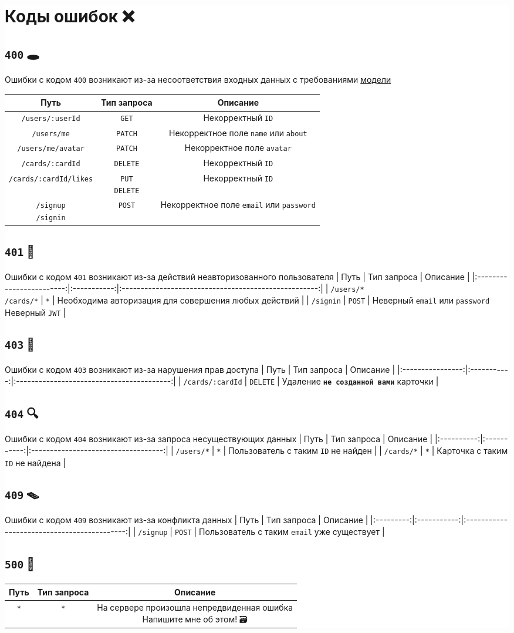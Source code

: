 # Коды ошибок ❌
## `400` 🕳
Ошибки с кодом `400` возникают из-за несоответствия входных данных с требованиями [модели](#модели)

|          Путь          |    Тип запроса    |                 Описание                 |
|:----------------------:|:-----------------:|:----------------------------------------:|
|    `/users/:userId`    |       `GET`       |            Некорректный `ID`             |
|      `/users/me`       |      `PATCH`      |   Некорректное поле `name` или `about`   |
|   `/users/me/avatar`   |      `PATCH`      |        Некорректное поле `avatar`        |
|    `/cards/:cardId`    |     `DELETE`      |            Некорректный `ID`             |
| `/cards/:cardId/likes` | `PUT`<br>`DELETE` |            Некорректный `ID`             |
| `/signup`<br>`/signin` |      `POST`       | Некорректное поле `email` или `password` |

## `401` 🔑
Ошибки с кодом `401` возникают из-за действий неавторизованного пользователя
|           Путь           | Тип запроса |                       Описание                       |
|:------------------------:|:-----------:|:----------------------------------------------------:|
| `/users/*`<br>`/cards/*` |     `*`     | Необходима авторизация для совершения любых действий |
|        `/signin`         |   `POST`    |  Неверный `email` или `password`<br>Неверный `JWT`   |

## `403` 🔐
Ошибки с кодом `403` возникают из-за нарушения прав доступа
|       Путь       | Тип запроса |                 Описание                  |
|:----------------:|:-----------:|:-----------------------------------------:|
| `/cards/:cardId` |  `DELETE`   | Удаление **`не созданной вами`** карточки |


## `404` 🔍
Ошибки с кодом `404` возникают из-за запроса несуществующих данных
|    Путь    | Тип запроса |              Описание               |
|:----------:|:-----------:|:-----------------------------------:|
| `/users/*` |     `*`     | Пользователь с таким `ID` не найден |
| `/cards/*` |     `*`     |  Карточка с таким `ID` не найдена   |

## `409` 🪤
Ошибки с кодом `409` возникают из-за конфликта данных
|   Путь    | Тип запроса |                  Описание                   |
|:---------:|:-----------:|:-------------------------------------------:|
| `/signup` |   `POST`    | Пользователь с таким `email` уже существует |


## `500` 🎁
| Путь | Тип запроса |                                Описание                                |
|:----:|:-----------:|:----------------------------------------------------------------------:|
| `*`  |     `*`     | На сервере произошла непредвиденная ошибка<br>Напишите мне об этом! 🗃 |
